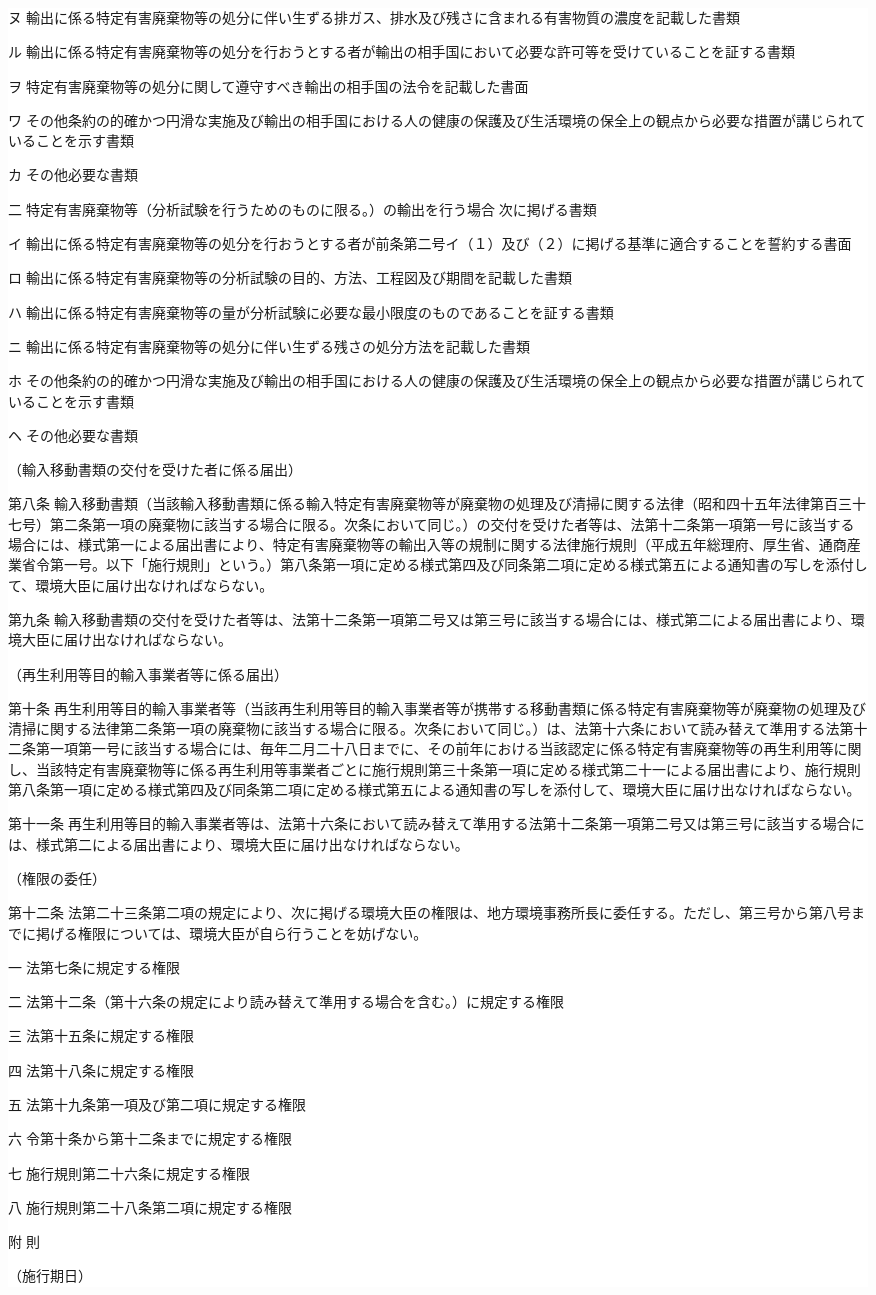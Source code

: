 ヌ 輸出に係る特定有害廃棄物等の処分に伴い生ずる排ガス、排水及び残さに含まれる有害物質の濃度を記載した書類

ル 輸出に係る特定有害廃棄物等の処分を行おうとする者が輸出の相手国において必要な許可等を受けていることを証する書類

ヲ 特定有害廃棄物等の処分に関して遵守すべき輸出の相手国の法令を記載した書面

ワ その他条約の的確かつ円滑な実施及び輸出の相手国における人の健康の保護及び生活環境の保全上の観点から必要な措置が講じられていることを示す書類

カ その他必要な書類

二 特定有害廃棄物等（分析試験を行うためのものに限る。）の輸出を行う場合 次に掲げる書類

イ 輸出に係る特定有害廃棄物等の処分を行おうとする者が前条第二号イ（１）及び（２）に掲げる基準に適合することを誓約する書面

ロ 輸出に係る特定有害廃棄物等の分析試験の目的、方法、工程図及び期間を記載した書類

ハ 輸出に係る特定有害廃棄物等の量が分析試験に必要な最小限度のものであることを証する書類

ニ 輸出に係る特定有害廃棄物等の処分に伴い生ずる残さの処分方法を記載した書類

ホ その他条約の的確かつ円滑な実施及び輸出の相手国における人の健康の保護及び生活環境の保全上の観点から必要な措置が講じられていることを示す書類

ヘ その他必要な書類

（輸入移動書類の交付を受けた者に係る届出）

第八条 輸入移動書類（当該輸入移動書類に係る輸入特定有害廃棄物等が廃棄物の処理及び清掃に関する法律（昭和四十五年法律第百三十七号）第二条第一項の廃棄物に該当する場合に限る。次条において同じ。）の交付を受けた者等は、法第十二条第一項第一号に該当する場合には、様式第一による届出書により、特定有害廃棄物等の輸出入等の規制に関する法律施行規則（平成五年総理府、厚生省、通商産業省令第一号。以下「施行規則」という。）第八条第一項に定める様式第四及び同条第二項に定める様式第五による通知書の写しを添付して、環境大臣に届け出なければならない。

第九条 輸入移動書類の交付を受けた者等は、法第十二条第一項第二号又は第三号に該当する場合には、様式第二による届出書により、環境大臣に届け出なければならない。

（再生利用等目的輸入事業者等に係る届出）

第十条 再生利用等目的輸入事業者等（当該再生利用等目的輸入事業者等が携帯する移動書類に係る特定有害廃棄物等が廃棄物の処理及び清掃に関する法律第二条第一項の廃棄物に該当する場合に限る。次条において同じ。）は、法第十六条において読み替えて準用する法第十二条第一項第一号に該当する場合には、毎年二月二十八日までに、その前年における当該認定に係る特定有害廃棄物等の再生利用等に関し、当該特定有害廃棄物等に係る再生利用等事業者ごとに施行規則第三十条第一項に定める様式第二十一による届出書により、施行規則第八条第一項に定める様式第四及び同条第二項に定める様式第五による通知書の写しを添付して、環境大臣に届け出なければならない。

第十一条 再生利用等目的輸入事業者等は、法第十六条において読み替えて準用する法第十二条第一項第二号又は第三号に該当する場合には、様式第二による届出書により、環境大臣に届け出なければならない。

（権限の委任）

第十二条 法第二十三条第二項の規定により、次に掲げる環境大臣の権限は、地方環境事務所長に委任する。ただし、第三号から第八号までに掲げる権限については、環境大臣が自ら行うことを妨げない。

一 法第七条に規定する権限

二 法第十二条（第十六条の規定により読み替えて準用する場合を含む。）に規定する権限

三 法第十五条に規定する権限

四 法第十八条に規定する権限

五 法第十九条第一項及び第二項に規定する権限

六 令第十条から第十二条までに規定する権限

七 施行規則第二十六条に規定する権限

八 施行規則第二十八条第二項に規定する権限

附 則

（施行期日）
